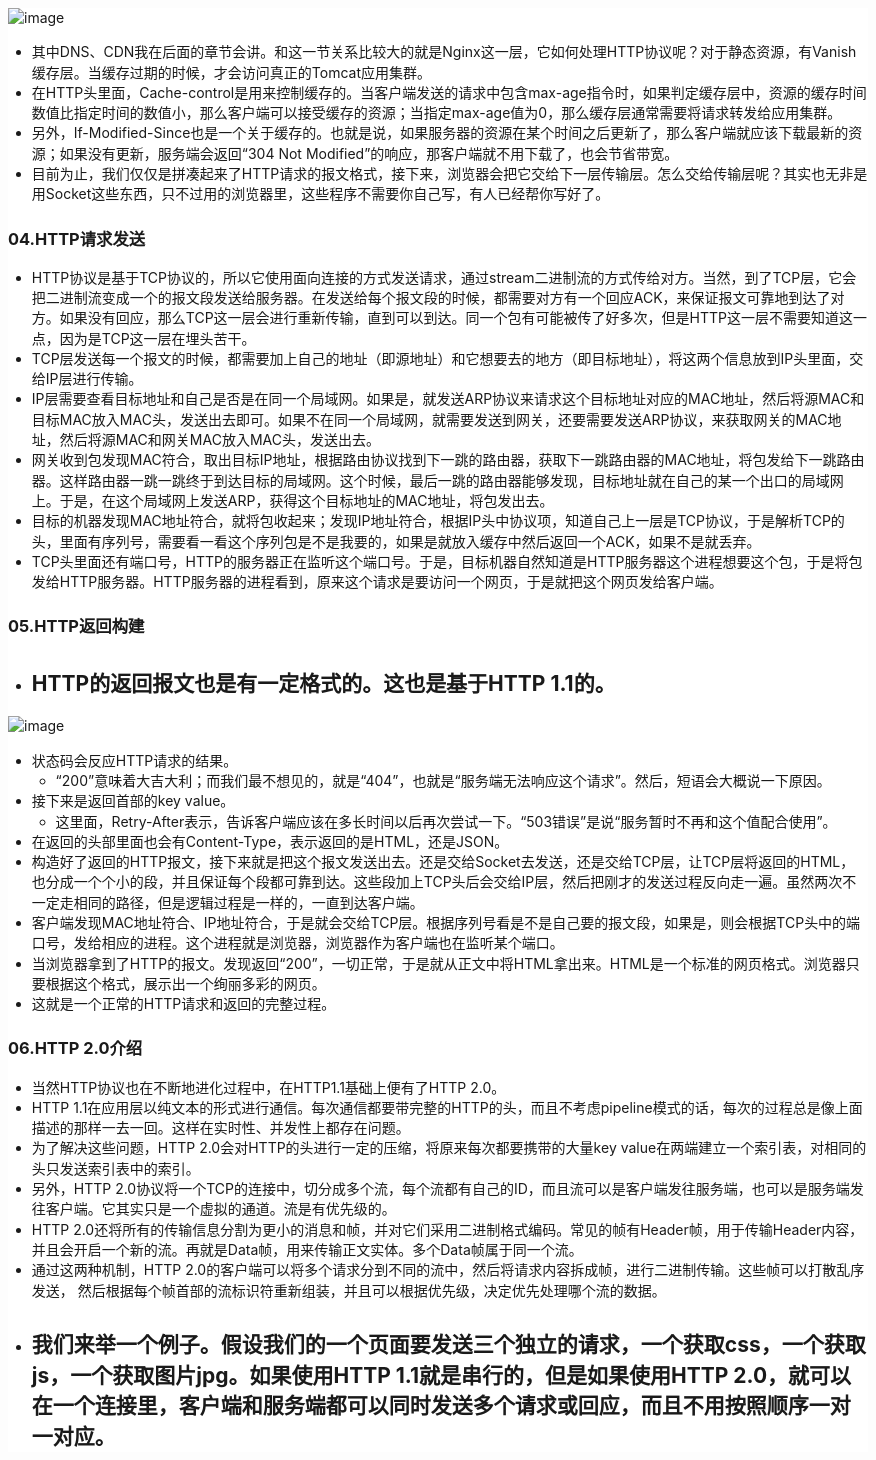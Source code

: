 ![image](https://static.geekbang.org/infoq/5c94a9fd8f58b.png)
- 其中DNS、CDN我在后面的章节会讲。和这一节关系比较大的就是Nginx这一层，它如何处理HTTP协议呢？对于静态资源，有Vanish缓存层。当缓存过期的时候，才会访问真正的Tomcat应用集群。
- 在HTTP头里面，Cache-control是用来控制缓存的。当客户端发送的请求中包含max-age指令时，如果判定缓存层中，资源的缓存时间数值比指定时间的数值小，那么客户端可以接受缓存的资源；当指定max-age值为0，那么缓存层通常需要将请求转发给应用集群。
- 另外，If-Modified-Since也是一个关于缓存的。也就是说，如果服务器的资源在某个时间之后更新了，那么客户端就应该下载最新的资源；如果没有更新，服务端会返回“304 Not Modified”的响应，那客户端就不用下载了，也会节省带宽。
- 目前为止，我们仅仅是拼凑起来了HTTP请求的报文格式，接下来，浏览器会把它交给下一层传输层。怎么交给传输层呢？其实也无非是用Socket这些东西，只不过用的浏览器里，这些程序不需要你自己写，有人已经帮你写好了。


### 04.HTTP请求发送
- HTTP协议是基于TCP协议的，所以它使用面向连接的方式发送请求，通过stream二进制流的方式传给对方。当然，到了TCP层，它会把二进制流变成一个的报文段发送给服务器。在发送给每个报文段的时候，都需要对方有一个回应ACK，来保证报文可靠地到达了对方。如果没有回应，那么TCP这一层会进行重新传输，直到可以到达。同一个包有可能被传了好多次，但是HTTP这一层不需要知道这一点，因为是TCP这一层在埋头苦干。
- TCP层发送每一个报文的时候，都需要加上自己的地址（即源地址）和它想要去的地方（即目标地址），将这两个信息放到IP头里面，交给IP层进行传输。
- IP层需要查看目标地址和自己是否是在同一个局域网。如果是，就发送ARP协议来请求这个目标地址对应的MAC地址，然后将源MAC和目标MAC放入MAC头，发送出去即可。如果不在同一个局域网，就需要发送到网关，还要需要发送ARP协议，来获取网关的MAC地址，然后将源MAC和网关MAC放入MAC头，发送出去。
- 网关收到包发现MAC符合，取出目标IP地址，根据路由协议找到下一跳的路由器，获取下一跳路由器的MAC地址，将包发给下一跳路由器。这样路由器一跳一跳终于到达目标的局域网。这个时候，最后一跳的路由器能够发现，目标地址就在自己的某一个出口的局域网上。于是，在这个局域网上发送ARP，获得这个目标地址的MAC地址，将包发出去。
- 目标的机器发现MAC地址符合，就将包收起来；发现IP地址符合，根据IP头中协议项，知道自己上一层是TCP协议，于是解析TCP的头，里面有序列号，需要看一看这个序列包是不是我要的，如果是就放入缓存中然后返回一个ACK，如果不是就丢弃。
- TCP头里面还有端口号，HTTP的服务器正在监听这个端口号。于是，目标机器自然知道是HTTP服务器这个进程想要这个包，于是将包发给HTTP服务器。HTTP服务器的进程看到，原来这个请求是要访问一个网页，于是就把这个网页发给客户端。



### 05.HTTP返回构建
- HTTP的返回报文也是有一定格式的。这也是基于HTTP 1.1的。
    - 

![image](https://static.geekbang.org/infoq/5c94a9f8cf246.png)
- 状态码会反应HTTP请求的结果。
    - “200”意味着大吉大利；而我们最不想见的，就是“404”，也就是“服务端无法响应这个请求”。然后，短语会大概说一下原因。
- 接下来是返回首部的key value。
    - 这里面，Retry-After表示，告诉客户端应该在多长时间以后再次尝试一下。“503错误”是说“服务暂时不再和这个值配合使用”。
- 在返回的头部里面也会有Content-Type，表示返回的是HTML，还是JSON。
- 构造好了返回的HTTP报文，接下来就是把这个报文发送出去。还是交给Socket去发送，还是交给TCP层，让TCP层将返回的HTML，也分成一个个小的段，并且保证每个段都可靠到达。这些段加上TCP头后会交给IP层，然后把刚才的发送过程反向走一遍。虽然两次不一定走相同的路径，但是逻辑过程是一样的，一直到达客户端。
- 客户端发现MAC地址符合、IP地址符合，于是就会交给TCP层。根据序列号看是不是自己要的报文段，如果是，则会根据TCP头中的端口号，发给相应的进程。这个进程就是浏览器，浏览器作为客户端也在监听某个端口。
- 当浏览器拿到了HTTP的报文。发现返回“200”，一切正常，于是就从正文中将HTML拿出来。HTML是一个标准的网页格式。浏览器只要根据这个格式，展示出一个绚丽多彩的网页。
- 这就是一个正常的HTTP请求和返回的完整过程。


### 06.HTTP 2.0介绍
- 当然HTTP协议也在不断地进化过程中，在HTTP1.1基础上便有了HTTP 2.0。
- HTTP 1.1在应用层以纯文本的形式进行通信。每次通信都要带完整的HTTP的头，而且不考虑pipeline模式的话，每次的过程总是像上面描述的那样一去一回。这样在实时性、并发性上都存在问题。
- 为了解决这些问题，HTTP 2.0会对HTTP的头进行一定的压缩，将原来每次都要携带的大量key value在两端建立一个索引表，对相同的头只发送索引表中的索引。
- 另外，HTTP 2.0协议将一个TCP的连接中，切分成多个流，每个流都有自己的ID，而且流可以是客户端发往服务端，也可以是服务端发往客户端。它其实只是一个虚拟的通道。流是有优先级的。
- HTTP 2.0还将所有的传输信息分割为更小的消息和帧，并对它们采用二进制格式编码。常见的帧有Header帧，用于传输Header内容，并且会开启一个新的流。再就是Data帧，用来传输正文实体。多个Data帧属于同一个流。
- 通过这两种机制，HTTP 2.0的客户端可以将多个请求分到不同的流中，然后将请求内容拆成帧，进行二进制传输。这些帧可以打散乱序发送， 然后根据每个帧首部的流标识符重新组装，并且可以根据优先级，决定优先处理哪个流的数据。
- 我们来举一个例子。假设我们的一个页面要发送三个独立的请求，一个获取css，一个获取js，一个获取图片jpg。如果使用HTTP 1.1就是串行的，但是如果使用HTTP 2.0，就可以在一个连接里，客户端和服务端都可以同时发送多个请求或回应，而且不用按照顺序一对一对应。
    - 
